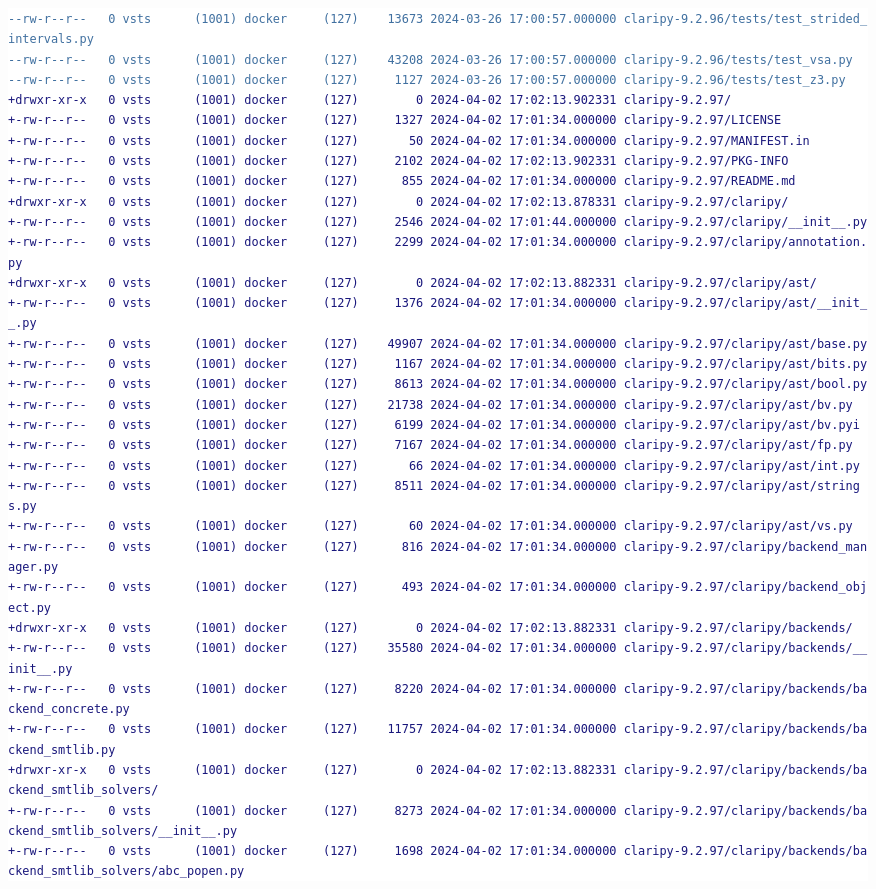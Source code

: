 ```diff
--rw-r--r--   0 vsts      (1001) docker     (127)    13673 2024-03-26 17:00:57.000000 claripy-9.2.96/tests/test_strided_intervals.py
--rw-r--r--   0 vsts      (1001) docker     (127)    43208 2024-03-26 17:00:57.000000 claripy-9.2.96/tests/test_vsa.py
--rw-r--r--   0 vsts      (1001) docker     (127)     1127 2024-03-26 17:00:57.000000 claripy-9.2.96/tests/test_z3.py
+drwxr-xr-x   0 vsts      (1001) docker     (127)        0 2024-04-02 17:02:13.902331 claripy-9.2.97/
+-rw-r--r--   0 vsts      (1001) docker     (127)     1327 2024-04-02 17:01:34.000000 claripy-9.2.97/LICENSE
+-rw-r--r--   0 vsts      (1001) docker     (127)       50 2024-04-02 17:01:34.000000 claripy-9.2.97/MANIFEST.in
+-rw-r--r--   0 vsts      (1001) docker     (127)     2102 2024-04-02 17:02:13.902331 claripy-9.2.97/PKG-INFO
+-rw-r--r--   0 vsts      (1001) docker     (127)      855 2024-04-02 17:01:34.000000 claripy-9.2.97/README.md
+drwxr-xr-x   0 vsts      (1001) docker     (127)        0 2024-04-02 17:02:13.878331 claripy-9.2.97/claripy/
+-rw-r--r--   0 vsts      (1001) docker     (127)     2546 2024-04-02 17:01:44.000000 claripy-9.2.97/claripy/__init__.py
+-rw-r--r--   0 vsts      (1001) docker     (127)     2299 2024-04-02 17:01:34.000000 claripy-9.2.97/claripy/annotation.py
+drwxr-xr-x   0 vsts      (1001) docker     (127)        0 2024-04-02 17:02:13.882331 claripy-9.2.97/claripy/ast/
+-rw-r--r--   0 vsts      (1001) docker     (127)     1376 2024-04-02 17:01:34.000000 claripy-9.2.97/claripy/ast/__init__.py
+-rw-r--r--   0 vsts      (1001) docker     (127)    49907 2024-04-02 17:01:34.000000 claripy-9.2.97/claripy/ast/base.py
+-rw-r--r--   0 vsts      (1001) docker     (127)     1167 2024-04-02 17:01:34.000000 claripy-9.2.97/claripy/ast/bits.py
+-rw-r--r--   0 vsts      (1001) docker     (127)     8613 2024-04-02 17:01:34.000000 claripy-9.2.97/claripy/ast/bool.py
+-rw-r--r--   0 vsts      (1001) docker     (127)    21738 2024-04-02 17:01:34.000000 claripy-9.2.97/claripy/ast/bv.py
+-rw-r--r--   0 vsts      (1001) docker     (127)     6199 2024-04-02 17:01:34.000000 claripy-9.2.97/claripy/ast/bv.pyi
+-rw-r--r--   0 vsts      (1001) docker     (127)     7167 2024-04-02 17:01:34.000000 claripy-9.2.97/claripy/ast/fp.py
+-rw-r--r--   0 vsts      (1001) docker     (127)       66 2024-04-02 17:01:34.000000 claripy-9.2.97/claripy/ast/int.py
+-rw-r--r--   0 vsts      (1001) docker     (127)     8511 2024-04-02 17:01:34.000000 claripy-9.2.97/claripy/ast/strings.py
+-rw-r--r--   0 vsts      (1001) docker     (127)       60 2024-04-02 17:01:34.000000 claripy-9.2.97/claripy/ast/vs.py
+-rw-r--r--   0 vsts      (1001) docker     (127)      816 2024-04-02 17:01:34.000000 claripy-9.2.97/claripy/backend_manager.py
+-rw-r--r--   0 vsts      (1001) docker     (127)      493 2024-04-02 17:01:34.000000 claripy-9.2.97/claripy/backend_object.py
+drwxr-xr-x   0 vsts      (1001) docker     (127)        0 2024-04-02 17:02:13.882331 claripy-9.2.97/claripy/backends/
+-rw-r--r--   0 vsts      (1001) docker     (127)    35580 2024-04-02 17:01:34.000000 claripy-9.2.97/claripy/backends/__init__.py
+-rw-r--r--   0 vsts      (1001) docker     (127)     8220 2024-04-02 17:01:34.000000 claripy-9.2.97/claripy/backends/backend_concrete.py
+-rw-r--r--   0 vsts      (1001) docker     (127)    11757 2024-04-02 17:01:34.000000 claripy-9.2.97/claripy/backends/backend_smtlib.py
+drwxr-xr-x   0 vsts      (1001) docker     (127)        0 2024-04-02 17:02:13.882331 claripy-9.2.97/claripy/backends/backend_smtlib_solvers/
+-rw-r--r--   0 vsts      (1001) docker     (127)     8273 2024-04-02 17:01:34.000000 claripy-9.2.97/claripy/backends/backend_smtlib_solvers/__init__.py
+-rw-r--r--   0 vsts      (1001) docker     (127)     1698 2024-04-02 17:01:34.000000 claripy-9.2.97/claripy/backends/backend_smtlib_solvers/abc_popen.py
```